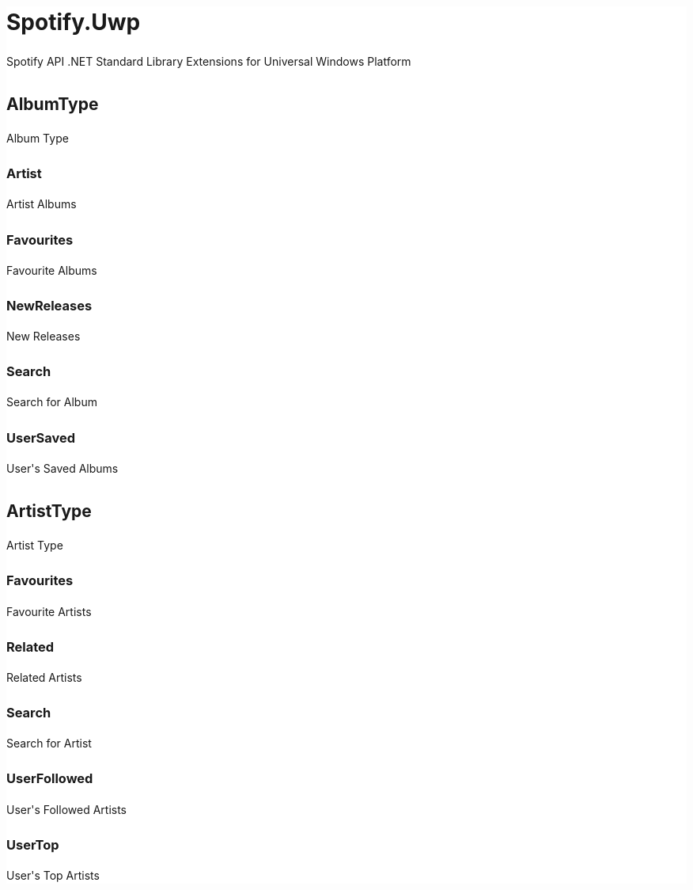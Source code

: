 # Spotify.Uwp

Spotify API .NET Standard Library Extensions for Universal Windows Platform

## AlbumType

Album Type

### Artist

Artist Albums

### Favourites

Favourite Albums

### NewReleases

New Releases

### Search

Search for Album

### UserSaved

User's Saved Albums


## ArtistType

Artist Type

### Favourites

Favourite Artists

### Related

Related Artists

### Search

Search for Artist

### UserFollowed

User's Followed Artists

### UserTop

User's Top Artists
